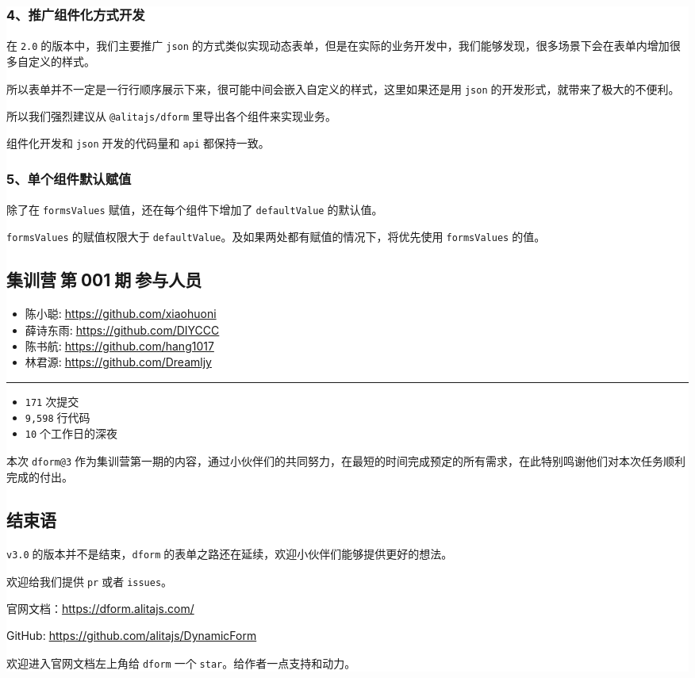 
### 4、推广组件化方式开发

在 `2.0` 的版本中，我们主要推广 `json` 的方式类似实现动态表单，但是在实际的业务开发中，我们能够发现，很多场景下会在表单内增加很多自定义的样式。

所以表单并不一定是一行行顺序展示下来，很可能中间会嵌入自定义的样式，这里如果还是用 `json` 的开发形式，就带来了极大的不便利。

所以我们强烈建议从 `@alitajs/dform` 里导出各个组件来实现业务。

组件化开发和 `json` 开发的代码量和 `api` 都保持一致。

### 5、单个组件默认赋值

除了在 `formsValues` 赋值，还在每个组件下增加了 `defaultValue` 的默认值。

`formsValues` 的赋值权限大于 `defaultValue`。及如果两处都有赋值的情况下，将优先使用 `formsValues` 的值。

## 集训营 第 001 期 参与人员

- 陈小聪: https://github.com/xiaohuoni
- 薛诗东雨: https://github.com/DIYCCC
- 陈书航: https://github.com/hang1017
- 林君源: https://github.com/Dreamljy

---

- `171` 次提交
- `9,598` 行代码
- `10` 个工作日的深夜

本次 `dform@3` 作为集训营第一期的内容，通过小伙伴们的共同努力，在最短的时间完成预定的所有需求，在此特别鸣谢他们对本次任务顺利完成的付出。

## 结束语

`v3.0` 的版本并不是结束，`dform` 的表单之路还在延续，欢迎小伙伴们能够提供更好的想法。

欢迎给我们提供 `pr` 或者 `issues`。

官网文档：https://dform.alitajs.com/

GitHub: https://github.com/alitajs/DynamicForm

欢迎进入官网文档左上角给 `dform` 一个 `star`。给作者一点支持和动力。
